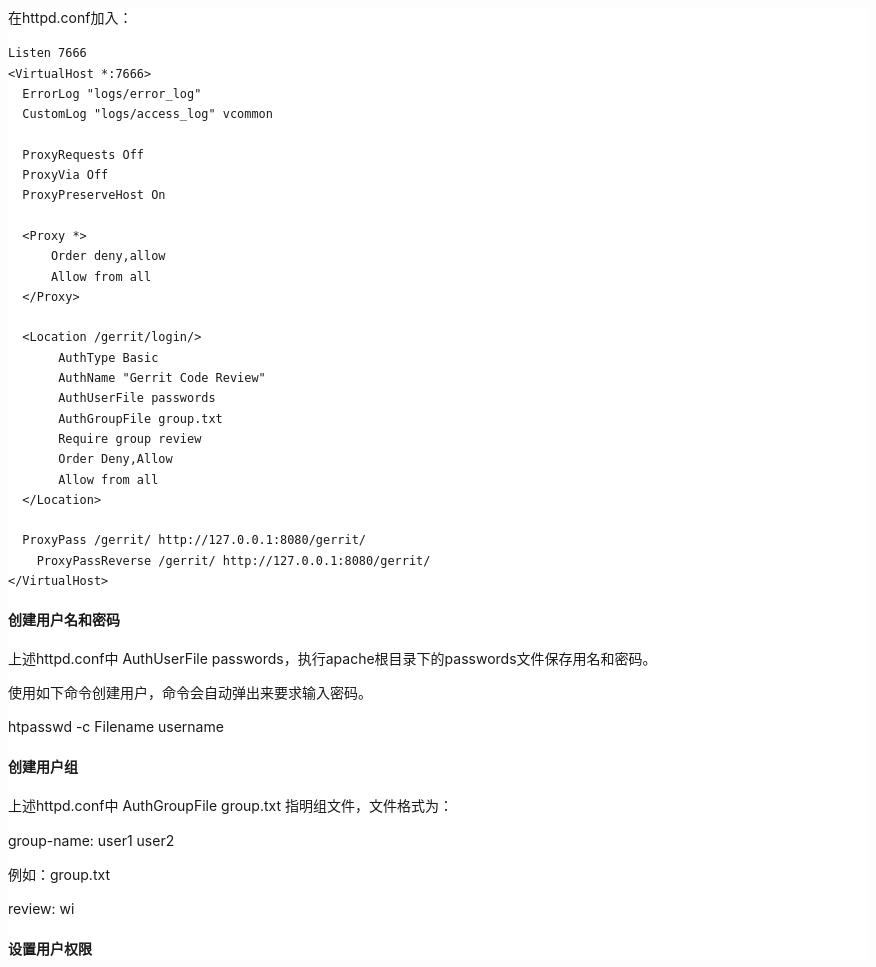  
在httpd.conf加入：

```
Listen 7666
<VirtualHost *:7666>
  ErrorLog "logs/error_log"
  CustomLog "logs/access_log" vcommon
 
  ProxyRequests Off
  ProxyVia Off
  ProxyPreserveHost On
 
  <Proxy *>
      Order deny,allow
      Allow from all
  </Proxy>
 
  <Location /gerrit/login/>
       AuthType Basic
       AuthName "Gerrit Code Review"
       AuthUserFile passwords
       AuthGroupFile group.txt
       Require group review
       Order Deny,Allow
       Allow from all
  </Location>
 
  ProxyPass /gerrit/ http://127.0.0.1:8080/gerrit/
    ProxyPassReverse /gerrit/ http://127.0.0.1:8080/gerrit/
</VirtualHost>
```


#### 创建用户名和密码

上述httpd.conf中 AuthUserFile passwords，执行apache根目录下的passwords文件保存用名和密码。
 
使用如下命令创建用户，命令会自动弹出来要求输入密码。

htpasswd -c Filename username



#### 创建用户组

 
上述httpd.conf中 AuthGroupFile group.txt 指明组文件，文件格式为：

group-name: user1 user2

例如：group.txt

review: wi



#### 设置用户权限
